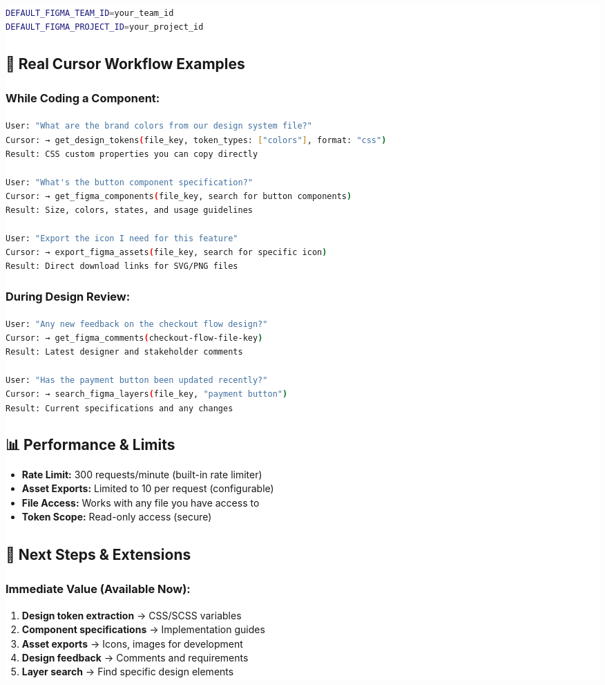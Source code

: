 ```bash
DEFAULT_FIGMA_TEAM_ID=your_team_id
DEFAULT_FIGMA_PROJECT_ID=your_project_id
```

## 🎨 **Real Cursor Workflow Examples**

### **While Coding a Component:**

```bash
User: "What are the brand colors from our design system file?"
Cursor: → get_design_tokens(file_key, token_types: ["colors"], format: "css")
Result: CSS custom properties you can copy directly

User: "What's the button component specification?"
Cursor: → get_figma_components(file_key, search for button components)
Result: Size, colors, states, and usage guidelines

User: "Export the icon I need for this feature"
Cursor: → export_figma_assets(file_key, search for specific icon)
Result: Direct download links for SVG/PNG files
```

### **During Design Review:**

```bash
User: "Any new feedback on the checkout flow design?"
Cursor: → get_figma_comments(checkout-flow-file-key)
Result: Latest designer and stakeholder comments

User: "Has the payment button been updated recently?"
Cursor: → search_figma_layers(file_key, "payment button")
Result: Current specifications and any changes
```

## 📊 **Performance & Limits**

- **Rate Limit:** 300 requests/minute (built-in rate limiter)
- **Asset Exports:** Limited to 10 per request (configurable)
- **File Access:** Works with any file you have access to
- **Token Scope:** Read-only access (secure)

## 🔮 **Next Steps & Extensions**

### **Immediate Value (Available Now):**

1. **Design token extraction** → CSS/SCSS variables
2. **Component specifications** → Implementation guides
3. **Asset exports** → Icons, images for development
4. **Design feedback** → Comments and requirements
5. **Layer search** → Find specific design elements

